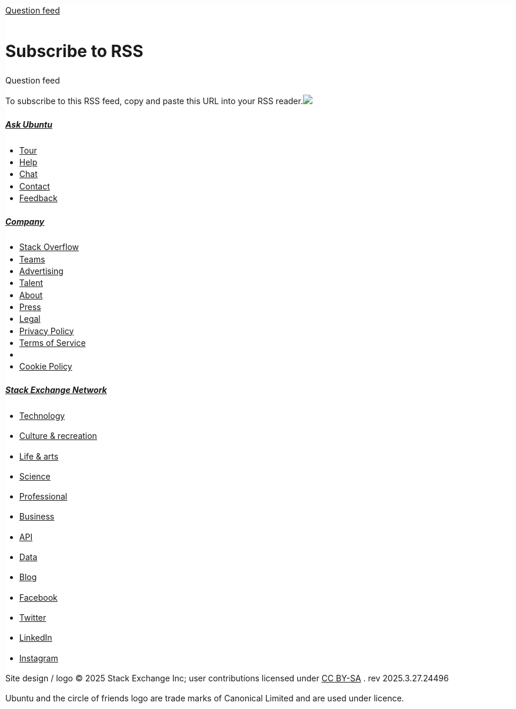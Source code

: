 [Question feed](https://askubuntu.com/feeds/question/350334 "Feed of this question and its answers")

# Subscribe to RSS

Question feed

To subscribe to this RSS feed, copy and paste this URL into your RSS reader.![](/posts/350334/ivc/c152?prg=3fff3945-ffae-43e3-a01e-2b7103823912)

 

##### [Ask Ubuntu](https://askubuntu.com/)

- [Tour](https://askubuntu.com/tour)
- [Help](https://askubuntu.com/help)
- [Chat](https://chat.stackexchange.com/?tab=site&host=askubuntu.com)
- [Contact](https://askubuntu.com/contact)
- [Feedback](https://meta.askubuntu.com/)

##### [Company](https://stackoverflow.co/)

- [Stack Overflow](https://stackoverflow.com/)
- [Teams](https://stackoverflow.co/teams/)
- [Advertising](https://stackoverflow.co/advertising/)
- [Talent](https://stackoverflow.co/advertising/employer-branding/)
- [About](https://stackoverflow.co/)
- [Press](https://stackoverflow.co/company/press/)
- [Legal](https://stackoverflow.com/legal)
- [Privacy Policy](https://stackoverflow.com/legal/privacy-policy)
- [Terms of Service](https://stackoverflow.com/legal/terms-of-service/public)
- 
- [Cookie Policy](https://stackoverflow.com/legal/cookie-policy)

##### [Stack Exchange Network](https://stackexchange.com/)

- [Technology](https://stackexchange.com/sites#technology)
- [Culture & recreation](https://stackexchange.com/sites#culturerecreation)
- [Life & arts](https://stackexchange.com/sites#lifearts)
- [Science](https://stackexchange.com/sites#science)
- [Professional](https://stackexchange.com/sites#professional)
- [Business](https://stackexchange.com/sites#business)
- [API](https://api.stackexchange.com/)
- [Data](https://data.stackexchange.com/)

- [Blog](https://stackoverflow.blog/?blb=1)
- [Facebook](https://www.facebook.com/officialstackoverflow/)
- [Twitter](https://twitter.com/stackoverflow)
- [LinkedIn](https://linkedin.com/company/stack-overflow)
- [Instagram](https://www.instagram.com/thestackoverflow)

Site design / logo © 2025 Stack Exchange Inc; user contributions licensed under [CC BY-SA](https://stackoverflow.com/help/licensing) . rev 2025.3.27.24496

Ubuntu and the circle of friends logo are trade marks of Canonical Limited and are used under licence.